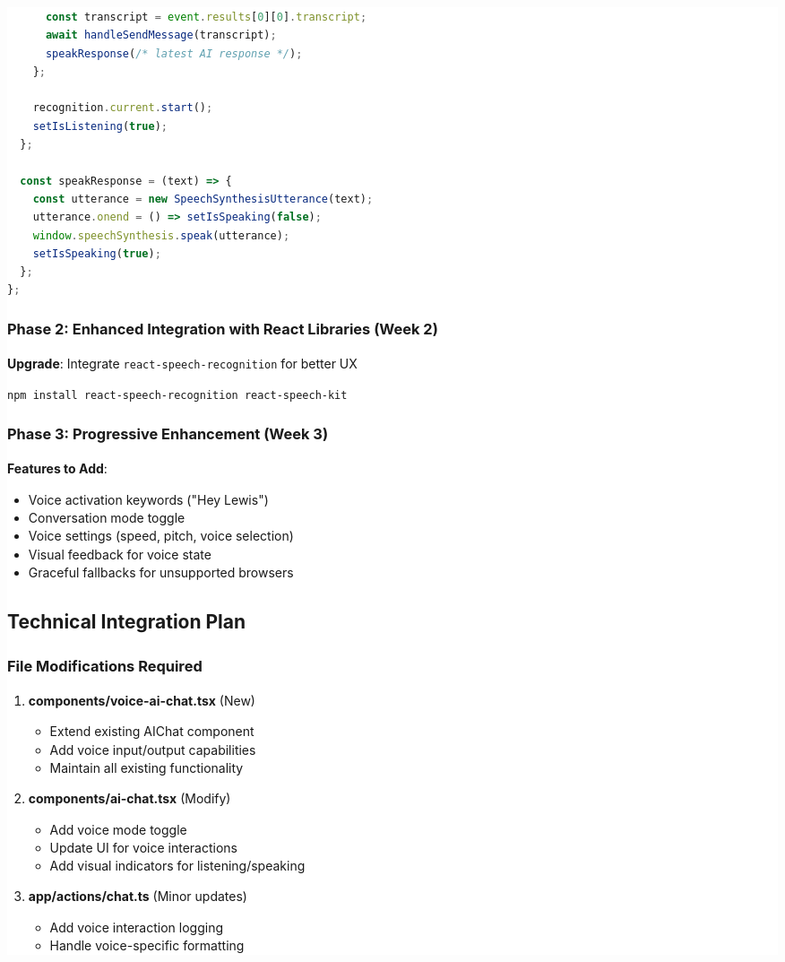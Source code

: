 ```javascript
      const transcript = event.results[0][0].transcript;
      await handleSendMessage(transcript);
      speakResponse(/* latest AI response */);
    };
    
    recognition.current.start();
    setIsListening(true);
  };
  
  const speakResponse = (text) => {
    const utterance = new SpeechSynthesisUtterance(text);
    utterance.onend = () => setIsSpeaking(false);
    window.speechSynthesis.speak(utterance);
    setIsSpeaking(true);
  };
};
```

### Phase 2: Enhanced Integration with React Libraries (Week 2)

**Upgrade**: Integrate `react-speech-recognition` for better UX

```bash
npm install react-speech-recognition react-speech-kit
```

### Phase 3: Progressive Enhancement (Week 3)

**Features to Add**:
- Voice activation keywords ("Hey Lewis")
- Conversation mode toggle
- Voice settings (speed, pitch, voice selection)
- Visual feedback for voice state
- Graceful fallbacks for unsupported browsers

## Technical Integration Plan

### File Modifications Required

1. **components/voice-ai-chat.tsx** (New)
   - Extend existing AIChat component
   - Add voice input/output capabilities
   - Maintain all existing functionality

2. **components/ai-chat.tsx** (Modify)
   - Add voice mode toggle
   - Update UI for voice interactions
   - Add visual indicators for listening/speaking

3. **app/actions/chat.ts** (Minor updates)
   - Add voice interaction logging
   - Handle voice-specific formatting
